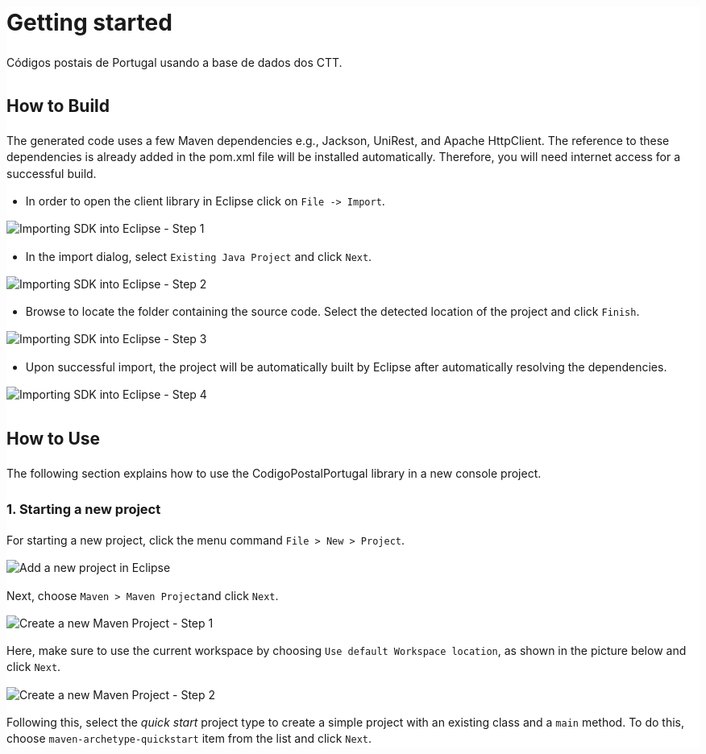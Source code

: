 # Getting started

Códigos postais de Portugal usando a base de dados dos CTT.

## How to Build

The generated code uses a few Maven dependencies e.g., Jackson, UniRest,
and Apache HttpClient. The reference to these dependencies is already
added in the pom.xml file will be installed automatically. Therefore,
you will need internet access for a successful build.

* In order to open the client library in Eclipse click on ``` File -> Import ```.

![Importing SDK into Eclipse - Step 1](https://apidocs.io/illustration/java?step=import0&workspaceFolder=Codigo%20Postal%20Portugal-Java&workspaceName=CodigoPostalPortugal&projectName=CodigoPostalPortugalLib&rootNamespace=com.example)

* In the import dialog, select ``` Existing Java Project ``` and click ``` Next ```.

![Importing SDK into Eclipse - Step 2](https://apidocs.io/illustration/java?step=import1&workspaceFolder=Codigo%20Postal%20Portugal-Java&workspaceName=CodigoPostalPortugal&projectName=CodigoPostalPortugalLib&rootNamespace=com.example)

* Browse to locate the folder containing the source code. Select the detected location of the project and click ``` Finish ```.

![Importing SDK into Eclipse - Step 3](https://apidocs.io/illustration/java?step=import2&workspaceFolder=Codigo%20Postal%20Portugal-Java&workspaceName=CodigoPostalPortugal&projectName=CodigoPostalPortugalLib&rootNamespace=com.example)

* Upon successful import, the project will be automatically built by Eclipse after automatically resolving the dependencies.

![Importing SDK into Eclipse - Step 4](https://apidocs.io/illustration/java?step=import3&workspaceFolder=Codigo%20Postal%20Portugal-Java&workspaceName=CodigoPostalPortugal&projectName=CodigoPostalPortugalLib&rootNamespace=com.example)

## How to Use

The following section explains how to use the CodigoPostalPortugal library in a new console project.

### 1. Starting a new project

For starting a new project, click the menu command ``` File > New > Project ```.

![Add a new project in Eclipse](https://apidocs.io/illustration/java?step=createNewProject0&workspaceFolder=Codigo%20Postal%20Portugal-Java&workspaceName=CodigoPostalPortugal&projectName=CodigoPostalPortugalLib&rootNamespace=com.example)

Next, choose ``` Maven > Maven Project ```and click ``` Next ```.

![Create a new Maven Project - Step 1](https://apidocs.io/illustration/java?step=createNewProject1&workspaceFolder=Codigo%20Postal%20Portugal-Java&workspaceName=CodigoPostalPortugal&projectName=CodigoPostalPortugalLib&rootNamespace=com.example)

Here, make sure to use the current workspace by choosing ``` Use default Workspace location ```, as shown in the picture below and click ``` Next ```.

![Create a new Maven Project - Step 2](https://apidocs.io/illustration/java?step=createNewProject2&workspaceFolder=Codigo%20Postal%20Portugal-Java&workspaceName=CodigoPostalPortugal&projectName=CodigoPostalPortugalLib&rootNamespace=com.example)

Following this, select the *quick start* project type to create a simple project with an existing class and a ``` main ``` method. To do this, choose ``` maven-archetype-quickstart ``` item from the list and click ``` Next ```.
